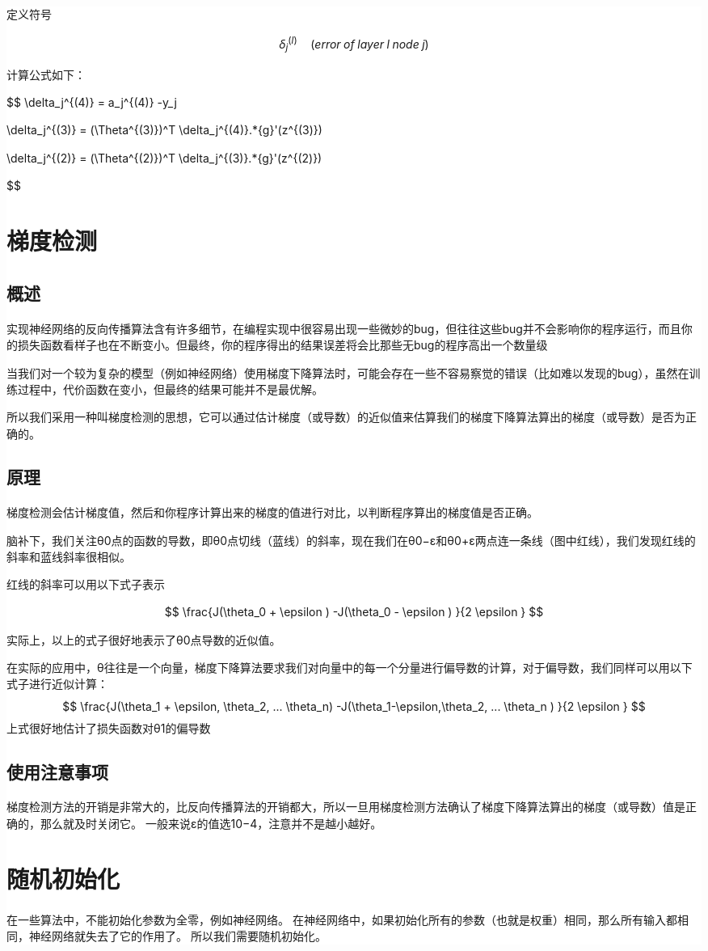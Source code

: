 定义符号

$$
\delta_j^{(l)} \quad (error \; of \; layer \; l \;node \;j)
$$

计算公式如下：

$$
\delta_j^{(4)}  = a_j^{(4)} -y_j

\delta_j^{(3)}  = (\Theta^{(3)})^T \delta_j^{(4)}.*{g}'(z^{(3)})


\delta_j^{(2)}  = (\Theta^{(2)})^T \delta_j^{(3)}.*{g}'(z^{(2)})

$$




# 梯度检测
## 概述
实现神经网络的反向传播算法含有许多细节，在编程实现中很容易出现一些微妙的bug，但往往这些bug并不会影响你的程序运行，而且你的损失函数看样子也在不断变小。但最终，你的程序得出的结果误差将会比那些无bug的程序高出一个数量级

当我们对一个较为复杂的模型（例如神经网络）使用梯度下降算法时，可能会存在一些不容易察觉的错误（比如难以发现的bug），虽然在训练过程中，代价函数在变小，但最终的结果可能并不是最优解。

所以我们采用一种叫梯度检测的思想，它可以通过估计梯度（或导数）的近似值来估算我们的梯度下降算法算出的梯度（或导数）是否为正确的。

## 原理
梯度检测会估计梯度值，然后和你程序计算出来的梯度的值进行对比，以判断程序算出的梯度值是否正确。

脑补下，我们关注θ0点的函数的导数，即θ0点切线（蓝线）的斜率，现在我们在θ0−ε和θ0+ε两点连一条线（图中红线），我们发现红线的斜率和蓝线斜率很相似。

红线的斜率可以用以下式子表示

$$
\frac{J(\theta_0 + \epsilon ) -J(\theta_0 - \epsilon ) }{2 \epsilon }
$$

实际上，以上的式子很好地表示了θ0点导数的近似值。

在实际的应用中，θ往往是一个向量，梯度下降算法要求我们对向量中的每一个分量进行偏导数的计算，对于偏导数，我们同样可以用以下式子进行近似计算：
$$
\frac{J(\theta_1 + \epsilon, \theta_2, ... \theta_n) -J(\theta_1-\epsilon,\theta_2, ... \theta_n ) }{2 \epsilon }
$$
上式很好地估计了损失函数对θ1的偏导数


## 使用注意事项
梯度检测方法的开销是非常大的，比反向传播算法的开销都大，所以一旦用梯度检测方法确认了梯度下降算法算出的梯度（或导数）值是正确的，那么就及时关闭它。
一般来说ε的值选10−4，注意并不是越小越好。

# 随机初始化
在一些算法中，不能初始化参数为全零，例如神经网络。
在神经网络中，如果初始化所有的参数（也就是权重）相同，那么所有输入都相同，神经网络就失去了它的作用了。
所以我们需要随机初始化。
